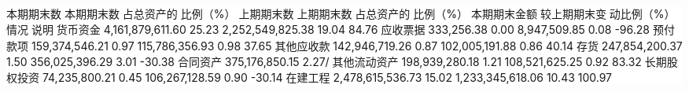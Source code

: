 本期期末数
本期期末数
占总资产的
比例（%）
上期期末数
上期期末数
占总资产的
比例（%）
本期期末金额
较上期期末变
动比例（%）
情况
说明
货币资金
4,161,879,611.60
25.23
2,252,549,825.38
19.04
84.76
应收票据
333,256.38
0.00
8,947,509.85
0.08
-96.28
预付款项
159,374,546.21
0.97
115,786,356.93
0.98
37.65
其他应收款
142,946,719.26
0.87
102,005,191.88
0.86
40.14
存货
247,854,200.37
1.50
356,025,396.29
3.01
-30.38
合同资产
375,176,850.15
2.27/
其他流动资产
198,939,280.18
1.21
108,521,625.25
0.92
83.32
长期股权投资
74,235,800.21
0.45
106,267,128.59
0.90
-30.14
在建工程
2,478,615,536.73
15.02
1,233,345,618.06
10.43
100.97